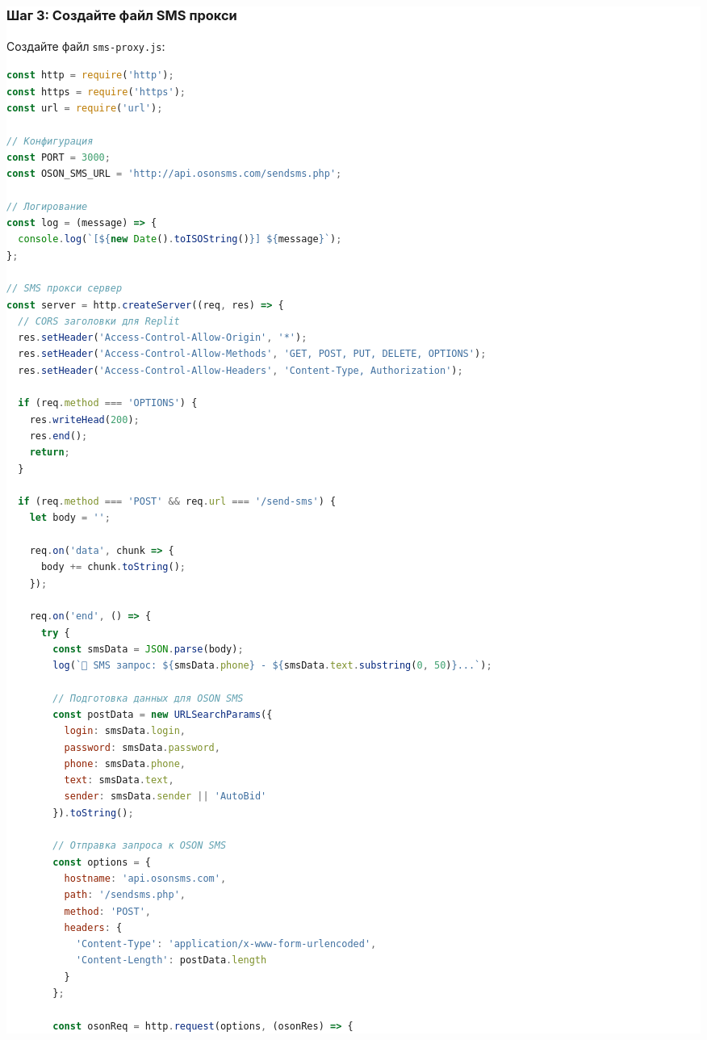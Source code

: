 ### Шаг 3: Создайте файл SMS прокси

Создайте файл `sms-proxy.js`:
```javascript
const http = require('http');
const https = require('https');
const url = require('url');

// Конфигурация
const PORT = 3000;
const OSON_SMS_URL = 'http://api.osonsms.com/sendsms.php';

// Логирование
const log = (message) => {
  console.log(`[${new Date().toISOString()}] ${message}`);
};

// SMS прокси сервер
const server = http.createServer((req, res) => {
  // CORS заголовки для Replit
  res.setHeader('Access-Control-Allow-Origin', '*');
  res.setHeader('Access-Control-Allow-Methods', 'GET, POST, PUT, DELETE, OPTIONS');
  res.setHeader('Access-Control-Allow-Headers', 'Content-Type, Authorization');
  
  if (req.method === 'OPTIONS') {
    res.writeHead(200);
    res.end();
    return;
  }

  if (req.method === 'POST' && req.url === '/send-sms') {
    let body = '';
    
    req.on('data', chunk => {
      body += chunk.toString();
    });
    
    req.on('end', () => {
      try {
        const smsData = JSON.parse(body);
        log(`📱 SMS запрос: ${smsData.phone} - ${smsData.text.substring(0, 50)}...`);
        
        // Подготовка данных для OSON SMS
        const postData = new URLSearchParams({
          login: smsData.login,
          password: smsData.password,
          phone: smsData.phone,
          text: smsData.text,
          sender: smsData.sender || 'AutoBid'
        }).toString();
        
        // Отправка запроса к OSON SMS
        const options = {
          hostname: 'api.osonsms.com',
          path: '/sendsms.php',
          method: 'POST',
          headers: {
            'Content-Type': 'application/x-www-form-urlencoded',
            'Content-Length': postData.length
          }
        };
        
        const osonReq = http.request(options, (osonRes) => {
```